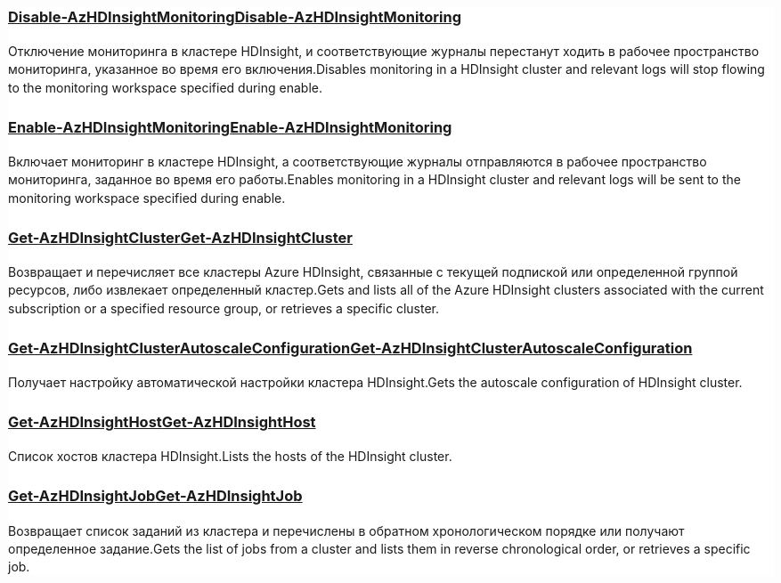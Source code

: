 ### [<span data-ttu-id="fd9c2-121">Disable-AzHDInsightMonitoring</span><span class="sxs-lookup"><span data-stu-id="fd9c2-121">Disable-AzHDInsightMonitoring</span></span>](Disable-AzHDInsightMonitoring.md)
<span data-ttu-id="fd9c2-122">Отключение мониторинга в кластере HDInsight, и соответствующие журналы перестанут ходить в рабочее пространство мониторинга, указанное во время его включения.</span><span class="sxs-lookup"><span data-stu-id="fd9c2-122">Disables monitoring in a HDInsight cluster and relevant logs will stop flowing to the monitoring workspace specified during enable.</span></span>

### [<span data-ttu-id="fd9c2-123">Enable-AzHDInsightMonitoring</span><span class="sxs-lookup"><span data-stu-id="fd9c2-123">Enable-AzHDInsightMonitoring</span></span>](Enable-AzHDInsightMonitoring.md)
<span data-ttu-id="fd9c2-124">Включает мониторинг в кластере HDInsight, а соответствующие журналы отправляются в рабочее пространство мониторинга, заданное во время его работы.</span><span class="sxs-lookup"><span data-stu-id="fd9c2-124">Enables monitoring in a HDInsight cluster and relevant logs will be sent to the monitoring workspace specified during enable.</span></span>

### [<span data-ttu-id="fd9c2-125">Get-AzHDInsightCluster</span><span class="sxs-lookup"><span data-stu-id="fd9c2-125">Get-AzHDInsightCluster</span></span>](Get-AzHDInsightCluster.md)
<span data-ttu-id="fd9c2-126">Возвращает и перечисляет все кластеры Azure HDInsight, связанные с текущей подпиской или определенной группой ресурсов, либо извлекает определенный кластер.</span><span class="sxs-lookup"><span data-stu-id="fd9c2-126">Gets and lists all of the Azure HDInsight clusters associated with the current subscription or a specified resource group, or retrieves a specific cluster.</span></span>

### [<span data-ttu-id="fd9c2-127">Get-AzHDInsightClusterAutoscaleConfiguration</span><span class="sxs-lookup"><span data-stu-id="fd9c2-127">Get-AzHDInsightClusterAutoscaleConfiguration</span></span>](Get-AzHDInsightClusterAutoscaleConfiguration.md)
<span data-ttu-id="fd9c2-128">Получает настройку автоматической настройки кластера HDInsight.</span><span class="sxs-lookup"><span data-stu-id="fd9c2-128">Gets the autoscale configuration of HDInsight cluster.</span></span>

### [<span data-ttu-id="fd9c2-129">Get-AzHDInsightHost</span><span class="sxs-lookup"><span data-stu-id="fd9c2-129">Get-AzHDInsightHost</span></span>](Get-AzHDInsightHost.md)
<span data-ttu-id="fd9c2-130">Список хостов кластера HDInsight.</span><span class="sxs-lookup"><span data-stu-id="fd9c2-130">Lists the hosts of the HDInsight cluster.</span></span>

### [<span data-ttu-id="fd9c2-131">Get-AzHDInsightJob</span><span class="sxs-lookup"><span data-stu-id="fd9c2-131">Get-AzHDInsightJob</span></span>](Get-AzHDInsightJob.md)
<span data-ttu-id="fd9c2-132">Возвращает список заданий из кластера и перечислены в обратном хронологическом порядке или получают определенное задание.</span><span class="sxs-lookup"><span data-stu-id="fd9c2-132">Gets the list of jobs from a cluster and lists them in reverse chronological order, or retrieves a specific job.</span></span>
